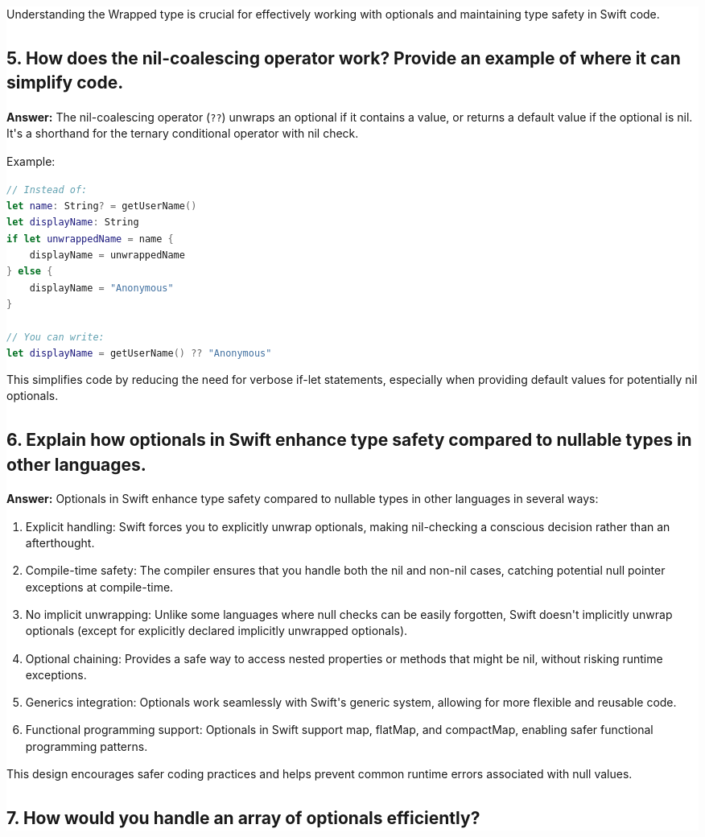 Understanding the Wrapped type is crucial for effectively working with optionals and maintaining type safety in Swift code.

## 5. How does the nil-coalescing operator work? Provide an example of where it can simplify code.

**Answer:** The nil-coalescing operator (`??`) unwraps an optional if it contains a value, or returns a default value if the optional is nil. It's a shorthand for the ternary conditional operator with nil check.

Example:
```swift
// Instead of:
let name: String? = getUserName()
let displayName: String
if let unwrappedName = name {
    displayName = unwrappedName
} else {
    displayName = "Anonymous"
}

// You can write:
let displayName = getUserName() ?? "Anonymous"
```

This simplifies code by reducing the need for verbose if-let statements, especially when providing default values for potentially nil optionals.

## 6. Explain how optionals in Swift enhance type safety compared to nullable types in other languages.

**Answer:** Optionals in Swift enhance type safety compared to nullable types in other languages in several ways:

1. Explicit handling: Swift forces you to explicitly unwrap optionals, making nil-checking a conscious decision rather than an afterthought.

2. Compile-time safety: The compiler ensures that you handle both the nil and non-nil cases, catching potential null pointer exceptions at compile-time.

3. No implicit unwrapping: Unlike some languages where null checks can be easily forgotten, Swift doesn't implicitly unwrap optionals (except for explicitly declared implicitly unwrapped optionals).

4. Optional chaining: Provides a safe way to access nested properties or methods that might be nil, without risking runtime exceptions.

5. Generics integration: Optionals work seamlessly with Swift's generic system, allowing for more flexible and reusable code.

6. Functional programming support: Optionals in Swift support map, flatMap, and compactMap, enabling safer functional programming patterns.

This design encourages safer coding practices and helps prevent common runtime errors associated with null values.

## 7. How would you handle an array of optionals efficiently?
